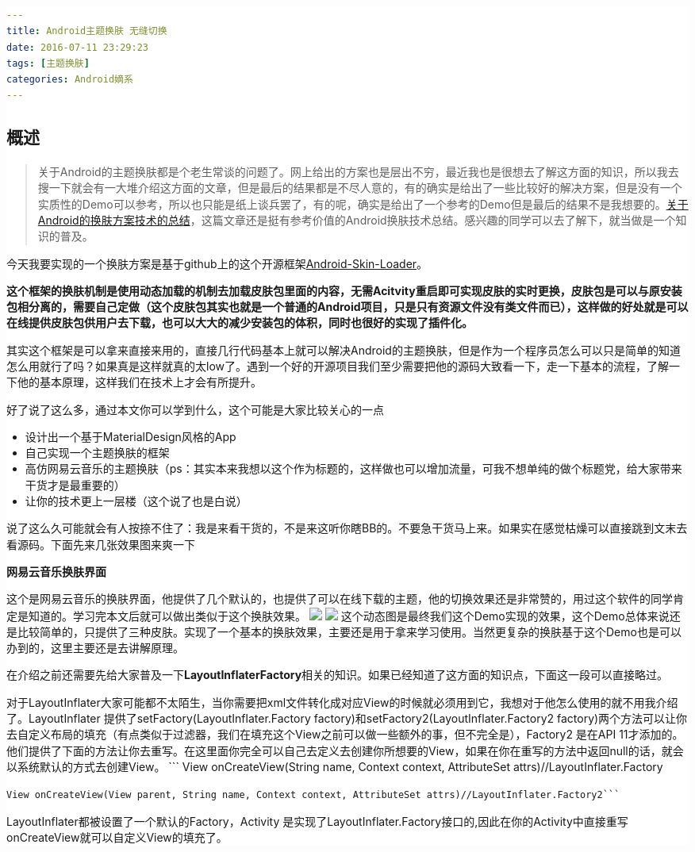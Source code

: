 ```yaml
---
title: Android主题换肤 无缝切换
date: 2016-07-11 23:29:23
tags: [主题换肤]
categories: Android嫡系
---
```

## 概述
>关于Android的主题换肤都是个老生常谈的问题了。网上给出的方案也是层出不穷，最近我也是很想去了解这方面的知识，所以我去搜一下就会有一大堆介绍这方面的文章，但是最后的结果都是不尽人意的，有的确实是给出了一些比较好的解决方案，但是没有一个实质性的Demo可以参考，所以也只能是纸上谈兵罢了，有的呢，确实是给出了一个参考的Demo但是最后的结果不是我想要的。[关于Android的换肤方案技术的总结](http://dinson.win/2016/07/08/16-07-08/)，这篇文章还是挺有参考价值的Android换肤技术总结。感兴趣的同学可以去了解下，就当做是一个知识的普及。

今天我要实现的一个换肤方案是基于github上的这个开源框架[Android-Skin-Loader](https://github.com/fengjundev/Android-Skin-Loader)。

**这个框架的换肤机制是使用动态加载的机制去加载皮肤包里面的内容，无需Acitvity重启即可实现皮肤的实时更换，皮肤包是可以与原安装包相分离的，需要自己定做（这个皮肤包其实也就是一个普通的Android项目，只是只有资源文件没有类文件而已），这样做的好处就是可以在线提供皮肤包供用户去下载，也可以大大的减少安装包的体积，同时也很好的实现了插件化。**

其实这个框架是可以拿来直接来用的，直接几行代码基本上就可以解决Android的主题换肤，但是作为一个程序员怎么可以只是简单的知道怎么用就行了吗？如果真是这样就真的太low了。遇到一个好的开源项目我们至少需要把他的源码大致看一下，走一下基本的流程，了解一下他的基本原理，这样我们在技术上才会有所提升。


好了说了这么多，通过本文你可以学到什么，这个可能是大家比较关心的一点

- 设计出一个基于MaterialDesign风格的App
- 自己实现一个主题换肤的框架
- 高仿网易云音乐的主题换肤（ps：其实本来我想以这个作为标题的，这样做也可以增加流量，可我不想单纯的做个标题党，给大家带来干货才是最重要的）
- 让你的技术更上一层楼（这个说了也是白说）

说了这么久可能就会有人按捺不住了：我是来看干货的，不是来这听你瞎BB的。不要急干货马上来。如果实在感觉枯燥可以直接跳到文末去看源码。下面先来几张效果图来爽一下

**网易云音乐换肤界面**

这个是网易云音乐的换肤界面，他提供了几个默认的，也提供了可以在线下载的主题，他的切换效果还是非常赞的，用过这个软件的同学肯定是知道的。学习完本文后就可以做出类似于这个换肤效果。
![](http://static.open-open.com/lib/uploadImg/20160418/20160418070729_945.png)
![](http://static.open-open.com/lib/uploadImg/20160418/20160418070729_669.png)
这个动态图是最终我们这个Demo实现的效果，这个Demo总体来说还是比较简单的，只提供了三种皮肤。实现了一个基本的换肤效果，主要还是用于拿来学习使用。当然更复杂的换肤基于这个Demo也是可以办到的，这里主要还是去讲解原理。

在介绍之前还需要先给大家普及一下**LayoutInflaterFactory**相关的知识。如果已经知道了这方面的知识点，下面这一段可以直接略过。

对于LayoutInflater大家可能都不太陌生，当你需要把xml文件转化成对应View的时候就必须用到它，我想对于他怎么使用的就不用我介绍了。LayoutInflater 提供了setFactory(LayoutInflater.Factory factory)和setFactory2(LayoutInflater.Factory2 factory)两个方法可以让你去自定义布局的填充（有点类似于过滤器，我们在填充这个View之前可以做一些额外的事，但不完全是），Factory2 是在API 11才添加的。
他们提供了下面的方法让你去重写。在这里面你完全可以自己去定义去创建你所想要的View，如果在你在重写的方法中返回null的话，就会以系统默认的方式去创建View。
	```
	View onCreateView(String name, Context context, AttributeSet attrs)//LayoutInflater.Factory

	View onCreateView(View parent, String name, Context context, AttributeSet attrs)//LayoutInflater.Factory2```

LayoutInflater都被设置了一个默认的Factory，Activity 是实现了LayoutInflater.Factory接口的,因此在你的Activity中直接重写onCreateView就可以自定义View的填充了。
